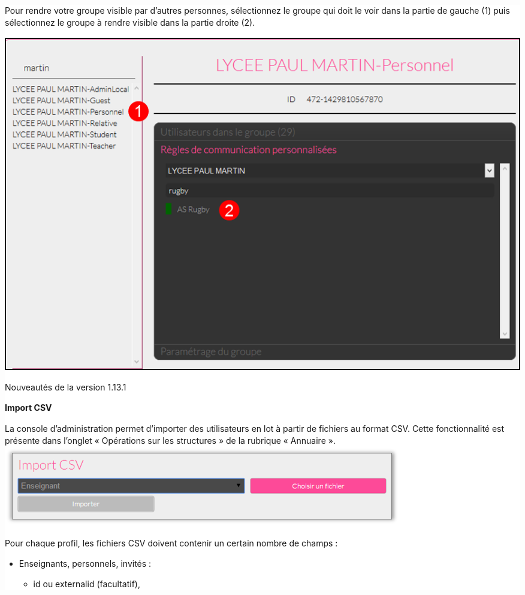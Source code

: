 Pour rendre votre groupe visible par d’autres personnes, sélectionnez le groupe qui doit le voir dans la partie de gauche (1) puis sélectionnez le groupe à rendre visible dans la partie droite (2).

![](../../wp-content/uploads/2015/07/a101.png)

Nouveautés de la version 1.13.1

**Import CSV**

La console d’administration permet d’importer des utilisateurs en lot à partir de fichiers au format CSV. Cette fonctionnalité est présente dans l’onglet « Opérations sur les structures » de la rubrique « Annuaire ».  
![NDV 17](../../wp-content/uploads/2015/05/NDV-17.png)

Pour chaque profil, les fichiers CSV doivent contenir un certain nombre de champs :

-   Enseignants, personnels, invités :

    -   id ou externalid (facultatif),
